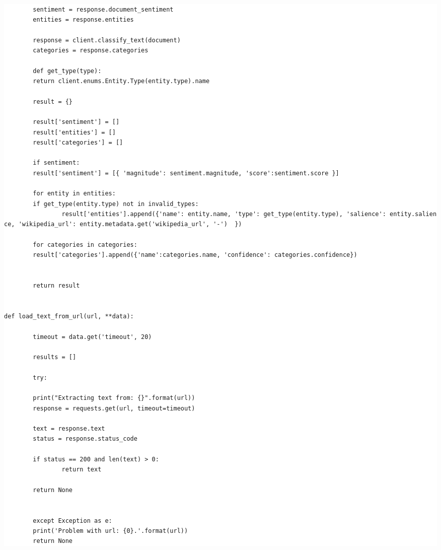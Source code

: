 ```
        sentiment = response.document_sentiment
        entities = response.entities
   
        response = client.classify_text(document)
        categories = response.categories
         
        def get_type(type):
        return client.enums.Entity.Type(entity.type).name
   
        result = {}
   
        result['sentiment'] = []    
        result['entities'] = []
        result['categories'] = []

        if sentiment:
        result['sentiment'] = [{ 'magnitude': sentiment.magnitude, 'score':sentiment.score }]
         
        for entity in entities:
        if get_type(entity.type) not in invalid_types:
                result['entities'].append({'name': entity.name, 'type': get_type(entity.type), 'salience': entity.salience, 'wikipedia_url': entity.metadata.get('wikipedia_url', '-')  })
         
        for categories in categories:
        result['categories'].append({'name':categories.name, 'confidence': categories.confidence})
         
         
        return result


def load_text_from_url(url, **data):

        timeout = data.get('timeout', 20)
   
        results = []
   
        try:
         
        print("Extracting text from: {}".format(url))
        response = requests.get(url, timeout=timeout)

        text = response.text
        status = response.status_code

        if status == 200 and len(text) > 0:
                return text
         
        return None
         

        except Exception as e:
        print('Problem with url: {0}.'.format(url))
        return None

```
